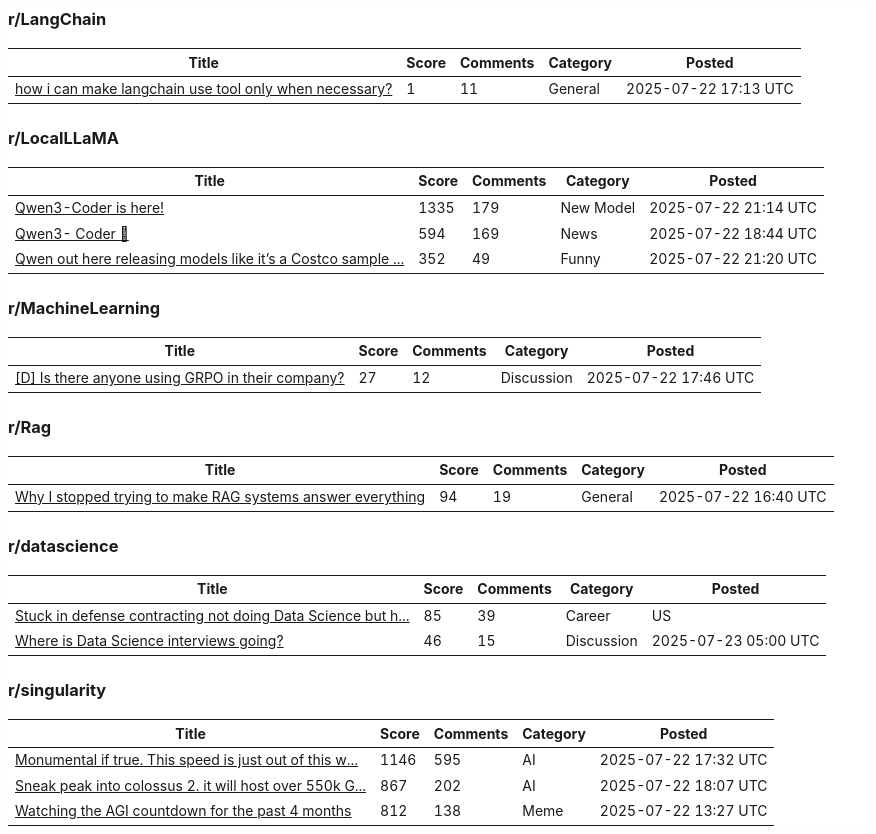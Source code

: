 
### r/LangChain

| Title | Score | Comments | Category | Posted |
|-------|-------|----------|----------|--------|
| [how i can make langchain use tool only when necessary?](https://www.reddit.com/comments/1m6jy27) | 1 | 11 | General | 2025-07-22 17:13 UTC |


### r/LocalLLaMA

| Title | Score | Comments | Category | Posted |
|-------|-------|----------|----------|--------|
| [Qwen3-Coder is here!](https://www.reddit.com/comments/1m6qdet) | 1335 | 179 | New Model | 2025-07-22 21:14 UTC |
| [Qwen3- Coder 👀](https://www.reddit.com/comments/1m6mew9) | 594 | 169 | News | 2025-07-22 18:44 UTC |
| [Qwen out here releasing models like it’s a Costco sample ...](https://www.reddit.com/comments/1m6qixu) | 352 | 49 | Funny | 2025-07-22 21:20 UTC |


### r/MachineLearning

| Title | Score | Comments | Category | Posted |
|-------|-------|----------|----------|--------|
| [\[D\] Is there anyone using GRPO in their company?](https://www.reddit.com/comments/1m6kujc) | 27 | 12 | Discussion | 2025-07-22 17:46 UTC |


### r/Rag

| Title | Score | Comments | Category | Posted |
|-------|-------|----------|----------|--------|
| [Why I stopped trying to make RAG systems answer everything](https://www.reddit.com/comments/1m6j1t0) | 94 | 19 | General | 2025-07-22 16:40 UTC |


### r/datascience

| Title | Score | Comments | Category | Posted |
|-------|-------|----------|----------|--------|
| [Stuck in defense contracting not doing Data Science but h...](https://www.reddit.com/comments/1m6jx39) | 85 | 39 | Career | US | 2025-07-22 17:12 UTC |
| [Where is Data Science interviews going?](https://www.reddit.com/comments/1m70fk3) | 46 | 15 | Discussion | 2025-07-23 05:00 UTC |


### r/singularity

| Title | Score | Comments | Category | Posted |
|-------|-------|----------|----------|--------|
| [Monumental if true.&nbsp;This speed is just out of this w...](https://www.reddit.com/comments/1m6kh4d) | 1146 | 595 | AI | 2025-07-22 17:32 UTC |
| [Sneak peak into colossus 2.&nbsp;it will host over 550k G...](https://www.reddit.com/comments/1m6lf7r) | 867 | 202 | AI | 2025-07-22 18:07 UTC |
| [Watching the AGI countdown for the past 4 months](https://www.reddit.com/comments/1m6e2tf) | 812 | 138 | Meme | 2025-07-22 13:27 UTC |

